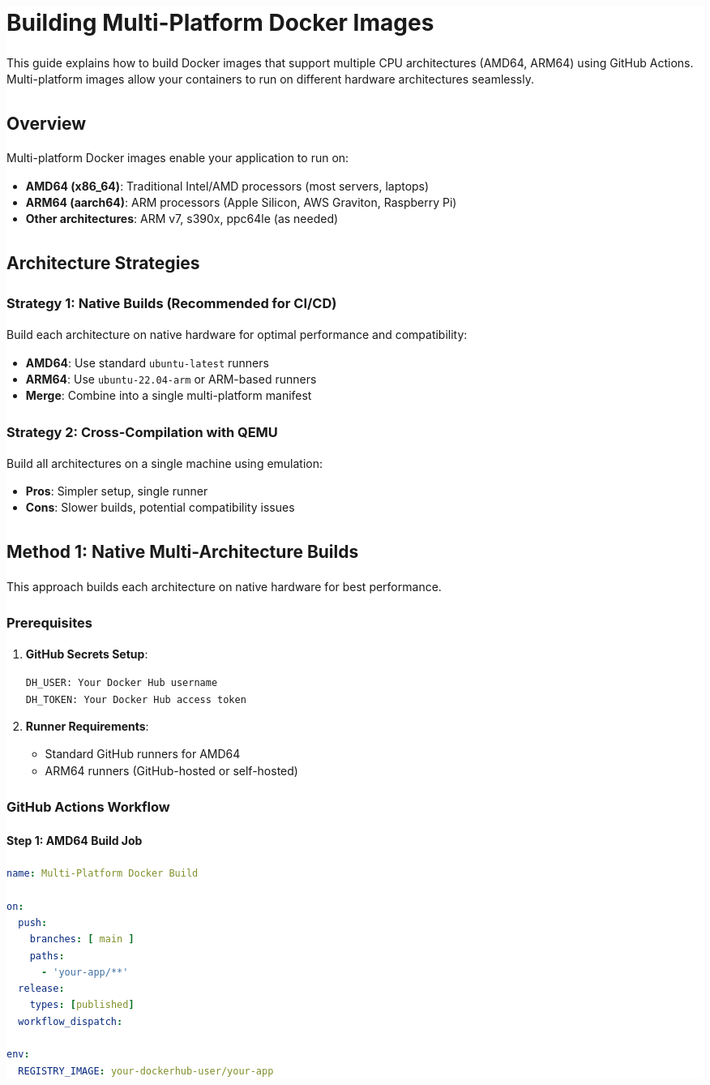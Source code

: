 # Building Multi-Platform Docker Images

This guide explains how to build Docker images that support multiple CPU architectures (AMD64, ARM64) using GitHub Actions. Multi-platform images allow your containers to run on different hardware architectures seamlessly.

## Overview

Multi-platform Docker images enable your application to run on:
- **AMD64 (x86_64)**: Traditional Intel/AMD processors (most servers, laptops)
- **ARM64 (aarch64)**: ARM processors (Apple Silicon, AWS Graviton, Raspberry Pi)
- **Other architectures**: ARM v7, s390x, ppc64le (as needed)

## Architecture Strategies

### Strategy 1: Native Builds (Recommended for CI/CD)

Build each architecture on native hardware for optimal performance and compatibility:

- **AMD64**: Use standard `ubuntu-latest` runners
- **ARM64**: Use `ubuntu-22.04-arm` or ARM-based runners
- **Merge**: Combine into a single multi-platform manifest

### Strategy 2: Cross-Compilation with QEMU

Build all architectures on a single machine using emulation:

- **Pros**: Simpler setup, single runner
- **Cons**: Slower builds, potential compatibility issues

## Method 1: Native Multi-Architecture Builds

This approach builds each architecture on native hardware for best performance.

### Prerequisites

1. **GitHub Secrets Setup**:
   ```
   DH_USER: Your Docker Hub username
   DH_TOKEN: Your Docker Hub access token
   ```

2. **Runner Requirements**:
   - Standard GitHub runners for AMD64
   - ARM64 runners (GitHub-hosted or self-hosted)

### GitHub Actions Workflow

#### Step 1: AMD64 Build Job

```yaml
name: Multi-Platform Docker Build

on:
  push:
    branches: [ main ]
    paths:
      - 'your-app/**'
  release:
    types: [published]
  workflow_dispatch:

env:
  REGISTRY_IMAGE: your-dockerhub-user/your-app
```